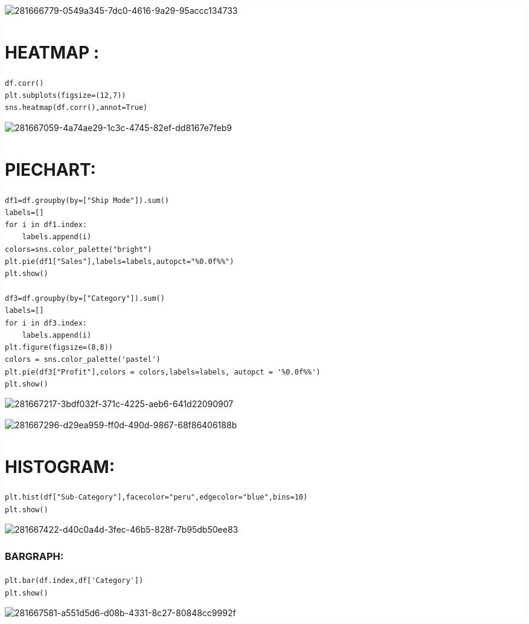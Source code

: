 ![281666779-0549a345-7dc0-4616-9a29-95accc134733](https://github.com/Aravindsamy04/ODD2023-Datascience-Ex-08/assets/113497037/2cb34f9e-eb14-4126-882c-f25c3fcc5e82)

# HEATMAP :

```
df.corr()
plt.subplots(figsize=(12,7))
sns.heatmap(df.corr(),annot=True)
```


![281667059-4a74ae29-1c3c-4745-82ef-dd8167e7feb9](https://github.com/Aravindsamy04/ODD2023-Datascience-Ex-08/assets/113497037/24349829-7af9-404b-95b3-2eba14b77981)

# PIECHART:
```
df1=df.groupby(by=["Ship Mode"]).sum()
labels=[]
for i in df1.index:
    labels.append(i)
colors=sns.color_palette("bright")
plt.pie(df1["Sales"],labels=labels,autopct="%0.0f%%")
plt.show()

df3=df.groupby(by=["Category"]).sum()
labels=[]
for i in df3.index:
    labels.append(i) 
plt.figure(figsize=(8,8))
colors = sns.color_palette('pastel')
plt.pie(df3["Profit"],colors = colors,labels=labels, autopct = '%0.0f%%')
plt.show()
```

![281667217-3bdf032f-371c-4225-aeb6-641d22090907](https://github.com/Aravindsamy04/ODD2023-Datascience-Ex-08/assets/113497037/b2a276ac-79b7-4b0c-8471-03516635a5d8)


![281667296-d29ea959-ff0d-490d-9867-68f86406188b](https://github.com/Aravindsamy04/ODD2023-Datascience-Ex-08/assets/113497037/8a4dea98-9c1d-4c22-acbc-68acf1f2838d)

# HISTOGRAM: 

```
plt.hist(df["Sub-Category"],facecolor="peru",edgecolor="blue",bins=10)
plt.show()
```
![281667422-d40c0a4d-3fec-46b5-828f-7b95db50ee83](https://github.com/Aravindsamy04/ODD2023-Datascience-Ex-08/assets/113497037/3d9f14f8-225b-4206-a149-da5a2ee2f555)


### BARGRAPH: 

```
plt.bar(df.index,df['Category'])
plt.show()
```
![281667581-a551d5d6-d08b-4331-8c27-80848cc9992f](https://github.com/Aravindsamy04/ODD2023-Datascience-Ex-08/assets/113497037/d7a43426-dac2-4c4a-b251-2cefb1cf2ef2)
